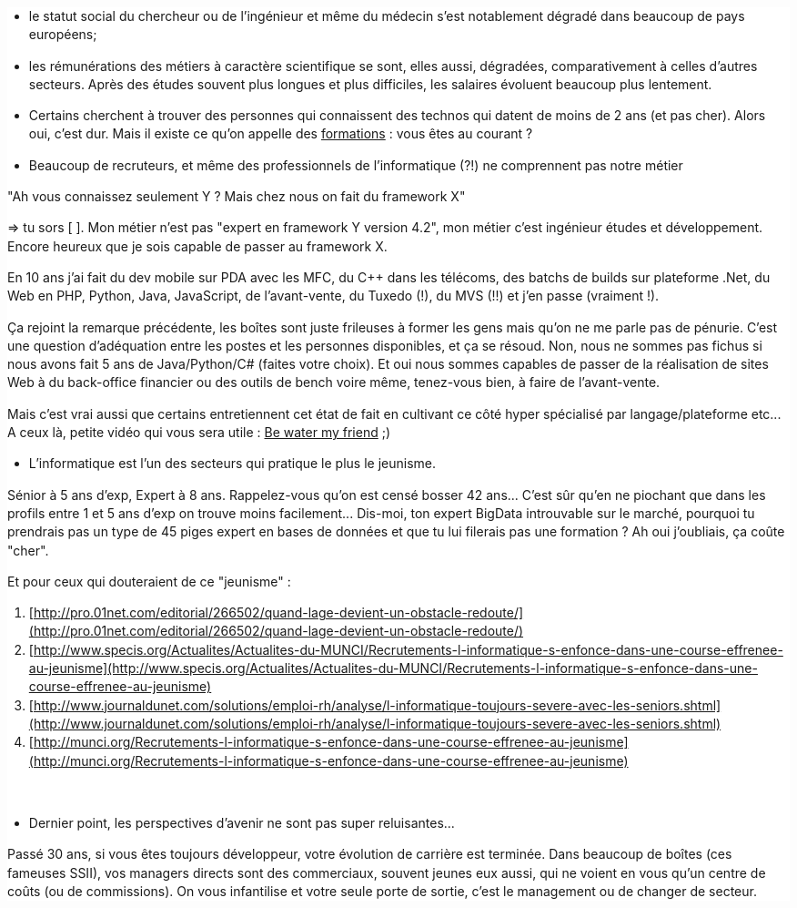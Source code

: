 - le statut social du chercheur ou de l’ingénieur et même du médecin s’est notablement dégradé dans beaucoup de pays européens;
    
- les rémunérations des métiers à caractère scientifique se sont, elles aussi, dégradées, comparativement à celles d’autres secteurs. Après des études souvent plus longues et plus difficiles, les salaires évoluent beaucoup plus lentement.
    

- Certains cherchent à trouver des personnes qui connaissent des technos qui datent de moins de 2 ans (et pas cher). Alors oui, c’est dur. Mais il existe ce qu’on appelle des [formations](http://www.lateral-thoughts.com/training) : vous êtes au courant ?

- Beaucoup de recruteurs, et même des professionnels de l’informatique (?!) ne comprennent pas notre métier

"Ah vous connaissez seulement Y ? Mais chez nous on fait du framework X"

\=> tu sors \[ \]. Mon métier n’est pas "expert en framework Y version 4.2", mon métier c’est ingénieur études et développement. Encore heureux que je sois capable de passer au framework X.

En 10 ans j’ai fait du dev mobile sur PDA avec les MFC, du C++ dans les télécoms, des batchs de builds sur plateforme .Net, du Web en PHP, Python, Java, JavaScript, de l’avant-vente, du Tuxedo (!), du MVS (!!) et j’en passe (vraiment !).

Ça rejoint la remarque précédente, les boîtes sont juste frileuses à former les gens mais qu’on ne me parle pas de pénurie. C’est une question d’adéquation entre les postes et les personnes disponibles, et ça se résoud. Non, nous ne sommes pas fichus si nous avons fait 5 ans de Java/Python/C# (faites votre choix). Et oui nous sommes capables de passer de la réalisation de sites Web à du back-office financier ou des outils de bench voire même, tenez-vous bien, à faire de l’avant-vente.

Mais c’est vrai aussi que certains entretiennent cet état de fait en cultivant ce côté hyper spécialisé par langage/plateforme etc... A ceux là, petite vidéo qui vous sera utile : [Be water my friend](http://www.dailymotion.com/video/xto2n0_bruce-lee-remix-be-water-my-friend-2012_music) ;)

- L’informatique est l’un des secteurs qui pratique le plus le jeunisme.

Sénior à 5 ans d’exp, Expert à 8 ans. Rappelez-vous qu’on est censé bosser 42 ans... C’est sûr qu’en ne piochant que dans les profils entre 1 et 5 ans d’exp on trouve moins facilement... Dis-moi, ton expert BigData introuvable sur le marché, pourquoi tu prendrais pas un type de 45 piges expert en bases de données et que tu lui filerais pas une formation ? Ah oui j’oubliais, ça coûte "cher".

Et pour ceux qui douteraient de ce "jeunisme" :

1. [http://pro.01net.com/editorial/266502/quand-lage-devient-un-obstacle-redoute/](http://pro.01net.com/editorial/266502/quand-lage-devient-un-obstacle-redoute/)
2. [http://www.specis.org/Actualites/Actualites-du-MUNCI/Recrutements-l-informatique-s-enfonce-dans-une-course-effrenee-au-jeunisme](http://www.specis.org/Actualites/Actualites-du-MUNCI/Recrutements-l-informatique-s-enfonce-dans-une-course-effrenee-au-jeunisme)
3. [http://www.journaldunet.com/solutions/emploi-rh/analyse/l-informatique-toujours-severe-avec-les-seniors.shtml](http://www.journaldunet.com/solutions/emploi-rh/analyse/l-informatique-toujours-severe-avec-les-seniors.shtml)
4. [http://munci.org/Recrutements-l-informatique-s-enfonce-dans-une-course-effrenee-au-jeunisme](http://munci.org/Recrutements-l-informatique-s-enfonce-dans-une-course-effrenee-au-jeunisme)

 

- Dernier point, les perspectives d’avenir ne sont pas super reluisantes...

Passé 30 ans, si vous êtes toujours développeur, votre évolution de carrière est terminée. Dans beaucoup de boîtes (ces fameuses SSII), vos managers directs sont des commerciaux, souvent jeunes eux aussi, qui ne voient en vous qu’un centre de coûts (ou de commissions). On vous infantilise et votre seule porte de sortie, c’est le management ou de changer de secteur.
